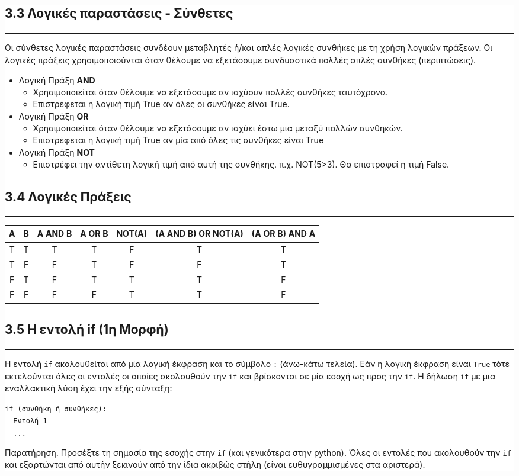 ## 3.3 Λογικές παραστάσεις - Σύνθετες

---

Οι σύνθετες λογικές παραστάσεις συνδέουν µεταβλητές ή/και απλές λογικές συνθήκες µε τη χρήση λογικών πράξεων. Οι λογικές πράξεις χρησιµοποιούνται όταν θέλουµε να εξετάσουµε συνδυαστικά πολλές απλές συνθήκες (περιπτώσεις).

- Λογική Πράξη **AND**
  - Χρησιµοποιείται όταν θέλουµε να εξετάσουµε αν ισχύουν πολλές συνθήκες
ταυτόχρονα.
  - Επιστρέφεται η λογική τιµή True αν όλες οι συνθήκες είναι True.
- Λογική Πράξη **OR**
  - Χρησιµοποιείται όταν θέλουµε να εξετάσουµε αν ισχύει έστω µια µεταξύ
πολλών συνθηκών.
  - Επιστρέφεται η λογική τιµή True αν µία από όλες τις συνθήκες είναι True
- Λογική Πράξη **NOT**
  - Επιστρέφει την αντίθετη λογική τιµή από αυτή της συνθήκης. π.χ. NOT(5>3). Θα επιστραφεί η τιµή False.

## 3.4 Λογικές Πράξεις

---

|A|B|A AND B|A OR B|NOT(A)|(A AND B) OR NOT(A)|(A OR B) AND A|
|:-:|:-:|:-:|:-:|:-:|:-:|:-:|
|T|T|T|T|F|T|T|
|T|F|F|T|F|F|Τ|
|F|T|F|T|T|T|F|
|F|F|F|F|T|T|F|

## 3.5 Η εντολή if (1η Μορφή)

---

Η εντολή `if` ακολουθείται από μία λογική έκφραση και το σύμβολο `:` (άνω-κάτω τελεία). Εάν η λογική έκφραση είναι `True` τότε εκτελούνται όλες οι εντολές οι οποίες ακολουθούν την `if` και βρίσκονται σε μία εσοχή ως προς την `if`. Η δήλωση `if` με μια εναλλακτική λύση έχει την εξής σύνταξη:

```
if (συνθήκη ή συνθήκες):
  Εντολή 1
  ...
```

Παρατήρηση. Προσέξτε τη σημασία της εσοχής στην `if` (και γενικότερα στην python). Όλες οι εντολές που ακολουθούν την `if` και εξαρτώνται από αυτήν ξεκινούν από την ίδια ακριβώς στήλη (είναι ευθυγραμμισμένες στα αριστερά).
